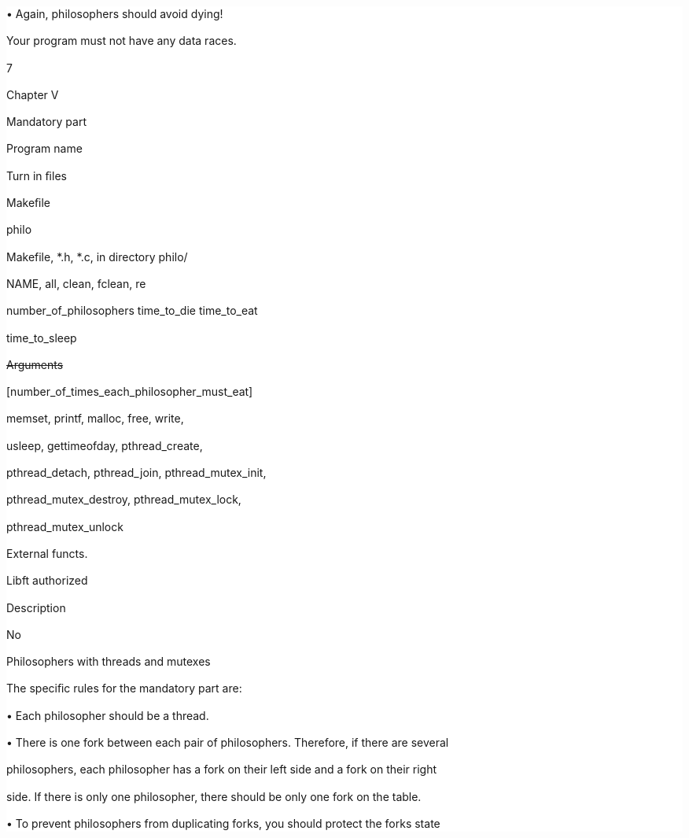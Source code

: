 • Again, philosophers should avoid dying!

Your program must not have any data races.

7



<a name="br9"></a> 

Chapter V

Mandatory part

Program name

Turn in ﬁles

Makeﬁle

philo

Makefile, \*.h, \*.c, in directory philo/

NAME, all, clean, fclean, re

number\_of\_philosophers time\_to\_die time\_to\_eat

time\_to\_sleep

~~Arguments~~

[number\_of\_times\_each\_philosopher\_must\_eat]

memset, printf, malloc, free, write,

usleep, gettimeofday, pthread\_create,

pthread\_detach, pthread\_join, pthread\_mutex\_init,

pthread\_mutex\_destroy, pthread\_mutex\_lock,

pthread\_mutex\_unlock

External functs.

Libft authorized

Description

No

Philosophers with threads and mutexes

The speciﬁc rules for the mandatory part are:

• Each philosopher should be a thread.

• There is one fork between each pair of philosophers. Therefore, if there are several

philosophers, each philosopher has a fork on their left side and a fork on their right

side. If there is only one philosopher, there should be only one fork on the table.

• To prevent philosophers from duplicating forks, you should protect the forks state
